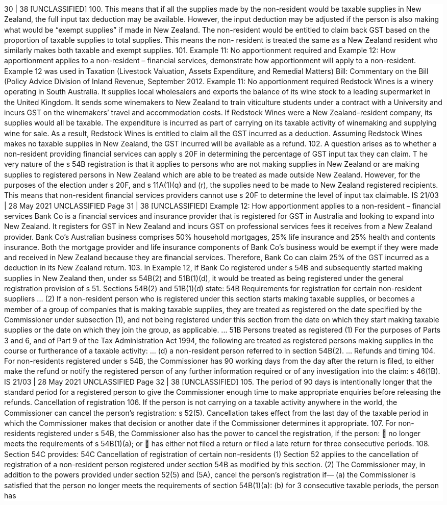 30 | 38 \[UNCLASSIFIED\] 100. This means that if all the supplies made by the non-resident would be taxable supplies in New Zealand, the full input tax deduction may be available. However, the input deduction may be adjusted if the person is also making what would be “exempt supplies” if made in New Zealand. The non-resident would be entitled to claim back GST based on the proportion of taxable supplies to total supplies. This means the non- resident is treated the same as a New Zealand resident who similarly makes both taxable and exempt supplies. 101. Example 11: No apportionment required and Example 12: How apportionment applies to a non-resident – financial services, demonstrate how apportionment will apply to a non-resident. Example 12 was used in Taxation (Livestock Valuation, Assets Expenditure, and Remedial Matters) Bill: Commentary on the Bill (Policy Advice Division of Inland Revenue, September 2012. Example 11: No apportionment required Redstock Wines is a winery operating in South Australia. It supplies local wholesalers and exports the balance of its wine stock to a leading supermarket in the United Kingdom. It sends some winemakers to New Zealand to train viticulture students under a contract with a University and incurs GST on the winemakers’ travel and accommodation costs. If Redstock Wines were a New Zealand–resident company, its supplies would all be taxable. The expenditure is incurred as part of carrying on its taxable activity of winemaking and supplying wine for sale. As a result, Redstock Wines is entitled to claim all the GST incurred as a deduction. Assuming Redstock Wines makes no taxable supplies in New Zealand, the GST incurred will be available as a refund. 102. A question arises as to whether a non-resident providing financial services can apply s 20F in determining the percentage of GST input tax they can claim. T he very nature of the s 54B registration is that it applies to persons who are not making supplies in New Zealand or are making supplies to registered persons in New Zealand which are able to be treated as made outside New Zealand. However, for the purposes of the election under s 20F, and s 11A(1)(q) and (r), the supplies need to be made to New Zealand registered recipients. This means that non-resident financial services providers cannot use s 20F to determine the level of input tax claimable. IS 21/03 | 28 May 2021 UNCLASSIFIED Page 31 | 38 \[UNCLASSIFIED\] Example 12: How apportionment applies to a non-resident – financial services Bank Co is a financial services and insurance provider that is registered for GST in Australia and looking to expand into New Zealand. It registers for GST in New Zealand and incurs GST on professional services fees it receives from a New Zealand provider. Bank Co’s Australian business comprises 50% household mortgages, 25% life insurance and 25% health and contents insurance. Both the mortgage provider and life insurance components of Bank Co’s business would be exempt if they were made and received in New Zealand because they are financial services. Therefore, Bank Co can claim 25% of the GST incurred as a deduction in its New Zealand return. 103. In Example 12, if Bank Co registered under s 54B and subsequently started making supplies in New Zealand then, under ss 54B(2) and 51B(1)(d), it would be treated as being registered under the general registration provision of s 51. Sections 54B(2) and 51B(1)(d) state: 54B Requirements for registration for certain non-resident suppliers ... (2) If a non-resident person who is registered under this section starts making taxable supplies, or becomes a member of a group of companies that is making taxable supplies, they are treated as registered on the date specified by the Commissioner under subsection (1), and not being registered under this section from the date on which they start making taxable supplies or the date on which they join the group, as applicable. ... 51B Persons treated as registered (1) For the purposes of Parts 3 and 6, and of Part 9 of the Tax Administration Act 1994, the following are treated as registered persons making supplies in the course or furtherance of a taxable activity: ... (d) a non-resident person referred to in section 54B(2). ... Refunds and timing 104. For non-residents registered under s 54B, the Commissioner has 90 working days from the day after the return is filed, to either make the refund or notify the registered person of any further information required or of any investigation into the claim: s 46(1B). IS 21/03 | 28 May 2021 UNCLASSIFIED Page 32 | 38 \[UNCLASSIFIED\] 105. The period of 90 days is intentionally longer that the standard period for a registered person to give the Commissioner enough time to make appropriate enquiries before releasing the refunds. Cancellation of registration 106. If the person is not carrying on a taxable activity anywhere in the world, the Commissioner can cancel the person’s registration: s 52(5). Cancellation takes effect from the last day of the taxable period in which the Commissioner makes that decision or another date if the Commissioner determines it appropriate. 107. For non-residents registered under s 54B, the Commissioner also has the power to cancel the registration, if the person:  no longer meets the requirements of s 54B(1)(a); or  has either not filed a return or filed a late return for three consecutive periods. 108. Section 54C provides: 54C Cancellation of registration of certain non-residents (1) Section 52 applies to the cancellation of registration of a non-resident person registered under section 54B as modified by this section. (2) The Commissioner may, in addition to the powers provided under section 52(5) and (5A), cancel the person’s registration if— (a) the Commissioner is satisfied that the person no longer meets the requirements of section 54B(1)(a): (b) for 3 consecutive taxable periods, the person has